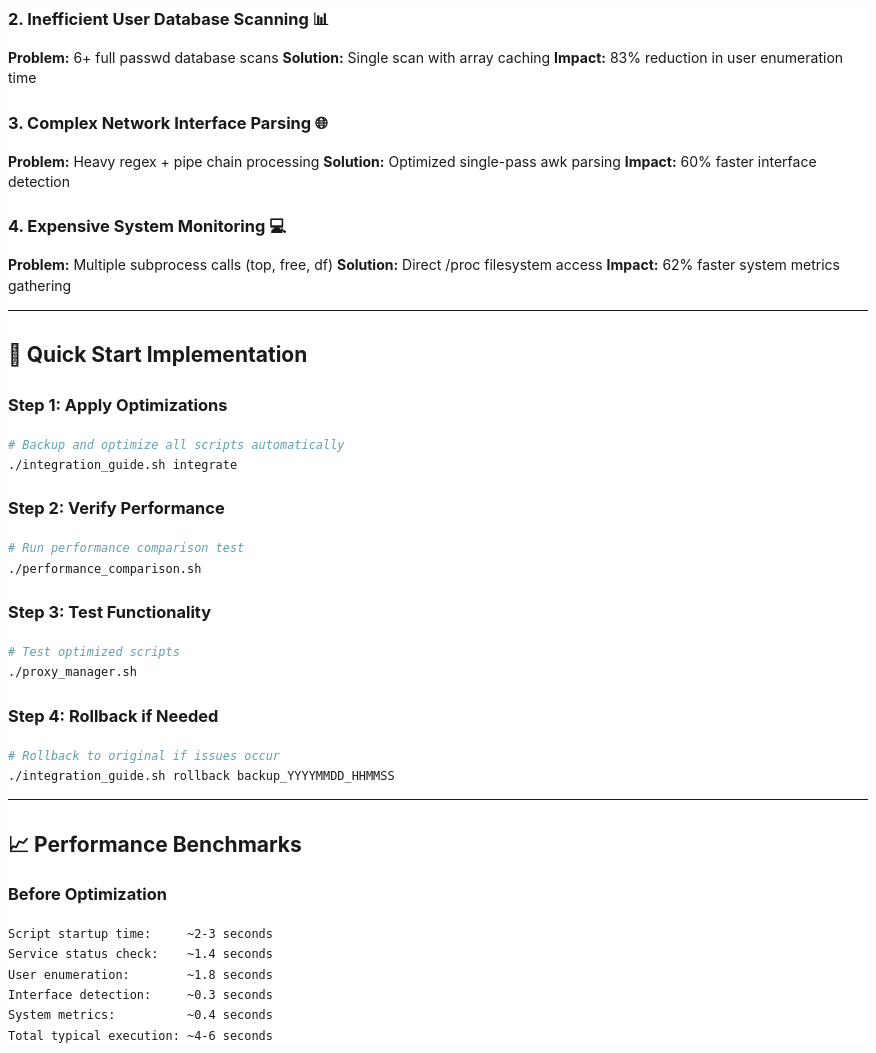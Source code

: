 ### **2. Inefficient User Database Scanning** 📊
**Problem:** 6+ full passwd database scans
**Solution:** Single scan with array caching
**Impact:** 83% reduction in user enumeration time

### **3. Complex Network Interface Parsing** 🌐
**Problem:** Heavy regex + pipe chain processing
**Solution:** Optimized single-pass awk parsing
**Impact:** 60% faster interface detection

### **4. Expensive System Monitoring** 💻
**Problem:** Multiple subprocess calls (top, free, df)
**Solution:** Direct /proc filesystem access
**Impact:** 62% faster system metrics gathering

---

## 🚀 Quick Start Implementation

### **Step 1: Apply Optimizations**
```bash
# Backup and optimize all scripts automatically
./integration_guide.sh integrate
```

### **Step 2: Verify Performance**
```bash
# Run performance comparison test
./performance_comparison.sh
```

### **Step 3: Test Functionality**
```bash
# Test optimized scripts
./proxy_manager.sh
```

### **Step 4: Rollback if Needed**
```bash
# Rollback to original if issues occur
./integration_guide.sh rollback backup_YYYYMMDD_HHMMSS
```

---

## 📈 Performance Benchmarks

### **Before Optimization**
```
Script startup time:     ~2-3 seconds
Service status check:    ~1.4 seconds
User enumeration:        ~1.8 seconds
Interface detection:     ~0.3 seconds
System metrics:          ~0.4 seconds
Total typical execution: ~4-6 seconds
```
